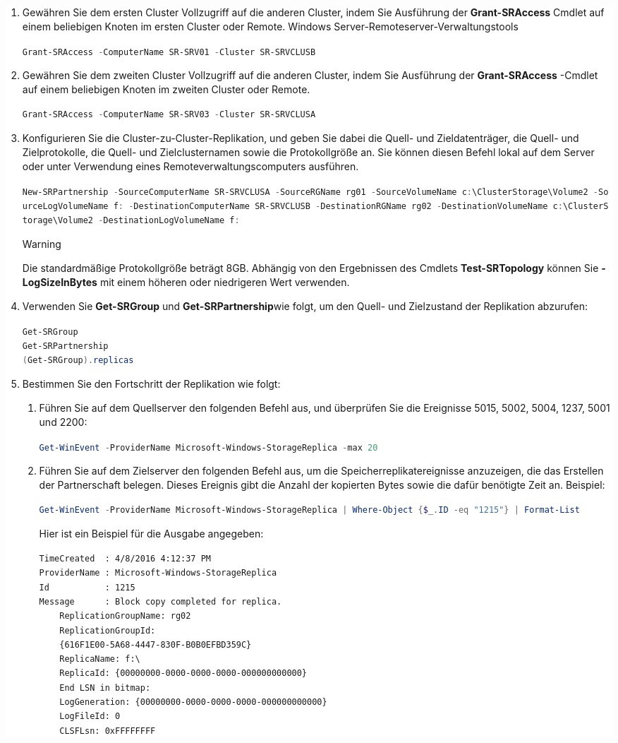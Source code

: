 1. Gewähren Sie dem ersten Cluster Vollzugriff auf die anderen Cluster, indem Sie Ausführung der **Grant-SRAccess** Cmdlet auf einem beliebigen Knoten im ersten Cluster oder Remote.  Windows Server-Remoteserver-Verwaltungstools

   ```PowerShell
   Grant-SRAccess -ComputerName SR-SRV01 -Cluster SR-SRVCLUSB  
   ```  

2. Gewähren Sie dem zweiten Cluster Vollzugriff auf die anderen Cluster, indem Sie Ausführung der **Grant-SRAccess** -Cmdlet auf einem beliebigen Knoten im zweiten Cluster oder Remote.  

   ```PowerShell
   Grant-SRAccess -ComputerName SR-SRV03 -Cluster SR-SRVCLUSA  
   ```  

3. Konfigurieren Sie die Cluster-zu-Cluster-Replikation, und geben Sie dabei die Quell- und Zieldatenträger, die Quell- und Zielprotokolle, die Quell- und Zielclusternamen sowie die Protokollgröße an. Sie können diesen Befehl lokal auf dem Server oder unter Verwendung eines Remoteverwaltungscomputers ausführen.  

   ```powershell  
   New-SRPartnership -SourceComputerName SR-SRVCLUSA -SourceRGName rg01 -SourceVolumeName c:\ClusterStorage\Volume2 -SourceLogVolumeName f: -DestinationComputerName SR-SRVCLUSB -DestinationRGName rg02 -DestinationVolumeName c:\ClusterStorage\Volume2 -DestinationLogVolumeName f:  
   ```  

   > [!WARNING]  
   > Die standardmäßige Protokollgröße beträgt 8GB. Abhängig von den Ergebnissen des Cmdlets **Test-SRTopology** können Sie **-LogSizeInBytes** mit einem höheren oder niedrigeren Wert verwenden.  

4. Verwenden Sie **Get-SRGroup** und **Get-SRPartnership**wie folgt, um den Quell- und Zielzustand der Replikation abzurufen:  

   ```powershell
   Get-SRGroup  
   Get-SRPartnership  
   (Get-SRGroup).replicas  
   ```  

5. Bestimmen Sie den Fortschritt der Replikation wie folgt:  

   1.  Führen Sie auf dem Quellserver den folgenden Befehl aus, und überprüfen Sie die Ereignisse 5015, 5002, 5004, 1237, 5001 und 2200:
        
       ```PowerShell
       Get-WinEvent -ProviderName Microsoft-Windows-StorageReplica -max 20
       ```
   2.  Führen Sie auf dem Zielserver den folgenden Befehl aus, um die Speicherreplikatereignisse anzuzeigen, die das Erstellen der Partnerschaft belegen. Dieses Ereignis gibt die Anzahl der kopierten Bytes sowie die dafür benötigte Zeit an. Beispiel:  
        
       ```powershell
       Get-WinEvent -ProviderName Microsoft-Windows-StorageReplica | Where-Object {$_.ID -eq "1215"} | Format-List
       ```
       Hier ist ein Beispiel für die Ausgabe angegeben:
        
       ```
       TimeCreated  : 4/8/2016 4:12:37 PM  
       ProviderName : Microsoft-Windows-StorageReplica  
       Id           : 1215  
       Message      : Block copy completed for replica.  
           ReplicationGroupName: rg02  
           ReplicationGroupId:  
           {616F1E00-5A68-4447-830F-B0B0EFBD359C}  
           ReplicaName: f:\  
           ReplicaId: {00000000-0000-0000-0000-000000000000}  
           End LSN in bitmap:  
           LogGeneration: {00000000-0000-0000-0000-000000000000}  
           LogFileId: 0  
           CLSFLsn: 0xFFFFFFFF  